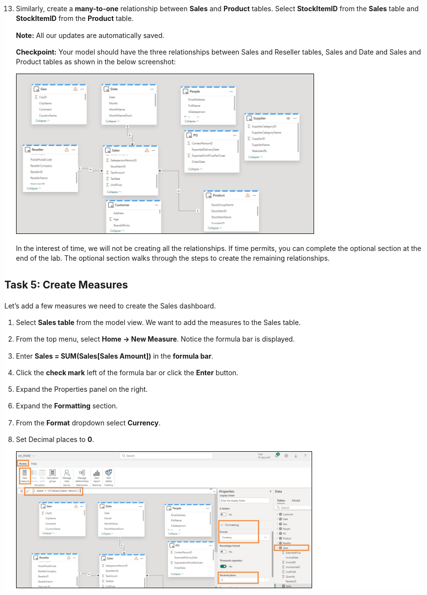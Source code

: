 13. Similarly, create a **many-to-one** relationship between **Sales** and **Product** tables. Select **StockItemID** from the **Sales** table and **StockItemID** from the **Product** table.

    **Note:** All our updates are automatically saved.

    **Checkpoint:** Your model should have the three relationships between Sales and Reseller tables, Sales and Date and Sales and Product tables as shown in the below screenshot:

    ![](../media/lab-06/image024.png)

    In the interest of time, we will not be creating all the relationships. If time permits, you can complete the optional section at the end of the lab. The optional section walks through the steps to create the remaining relationships.

## Task 5: Create Measures

Let’s add a few measures we need to create the Sales dashboard.

1. Select **Sales table** from the model view. We want to add the measures to the Sales table.

2. From the top menu, select **Home -> New Measure**. Notice the formula bar is displayed.

3. Enter **Sales = SUM(Sales[Sales Amount])** in the **formula bar**.

4. Click the **check mark** left of the formula bar or click the **Enter** button.

5. Expand the Properties panel on the right.

6. Expand the **Formatting** section.

7. From the **Format** dropdown select **Currency**.

8. Set Decimal places to **0**.

   ![](../media/lab-06/image025.png)
